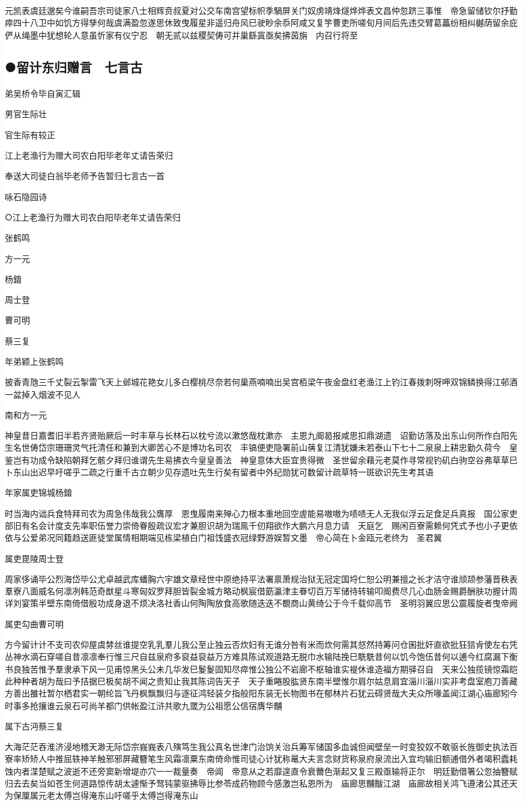 元凯表虞廷邈矣今谁嗣吾宗司徒家八士相辉贲叔夏对公交车南宫望标帜季騧屏关门奴虏靖烽燧烨烨表文昌仲忽跻三事惟　帝急留储钦尔抒勤瘁四十八卫中如饥方得孳何哉虞满盈忽遂思休致曳履星非遥归舟风巳驶眇余忝阿咸又复竽曹吏所嗟旬月间后先违交臂葛藟纷相纠樾荫留余庇俨从绳墨中犹想轮人意虽忻家有仪宁忍　朝无贰以兹稷契俦可并巢繇寘亟矣拂茵旃　内召行将至  

## ●留计东归赠言　七言古  

弟吴桥令毕自寅汇辑  

男官生际壮  

官生际有较正  

江上老渔行为赠大司农白阳毕老年丈请告荣归  

奉送大司徒白翁毕老师予告暂归七言古一首  

咏石隐园诗  

○江上老渔行为赠大司农白阳毕老年丈请告荣归  

张鹤鸣  

方一元  

杨錥  

周士登  

曹可明  

蔡三复  

年弟颖上张鹤鸣  

披香青虺三千丈裂云掣雷飞天上邺城花艳女儿多白樱桃尽奈若何巢燕喃喃出吴宫栢梁午夜金盘红老渔江上钓江春拨刺呀呷双锦鳞换得江邨酒一盆掉入烟波不见人  

南和方一元  

神皇昔日嘉耆旧半若齐贤贻厥后一时丰草与长林石以枕兮流以漱悠哉枕漱亦　主恩九阍曷报咸思扣鼎湖遗　诏勤访落及出东山何所作白阳先生名世俦岱宗珊珊灵气托清任和兼到大卿苦心不是博功名司农　丰镐便吏隐署前山蒨复江清犹嫌未若泰山下七十二泉泉上耕忠勤久荷今　皇鉴岂有功成令缺陷朝拜乞骸夕拜归谁谓先生易拂衣今皇皇善法　神皇意体大臣宜贵得微　圣世留余藉元老莫作寻常视钓矶白驹空谷弗草草巳卜东山出迟早吁嗟乎二疏之行重千古立朝少见存遗吐先生行矣有留者中外纪勋犹可数留计疏草特一斑欲识先生考其语  

年家属吏锦城杨錥  

时当海内诎兵食特拜司农为周急伟哉我公膺厚　恩曳履南来殚心力根本重地回空虗能易嗷嗷为啧啧无人无我似浮云足食足兵真报　国公家吏部旧有名会计度支先率职伍誉力崇倚眷殷疏议宏才兼胆识胡为瑞鳯千仞翔欲作大鹏六月息力请　天庭乞　赐闲百寮需赖何凭式予也小子更依依与公爱弟况同籍趋送匪徒堂属情相期端见栋梁植白门祖饯盛衣冠绿野游娱暂文墨　帝心简在卜金瓯元老终为　圣君翼  

属吏毘陵周士登  

周家侈诵毕公烈海岱毕公尤卓越武库蟠胸六宇雄文章经世中原绝持平法署禀萧规治狱无冠定国埒仁恕公明兼擅之长才洁守谁颃颉参藩晋秩表羣寮八面威名何凛冽韩范奇猷星斗寒匈奴罗拜胆皆裂金城方略动枫宸借筯瀛津主眷切百万军储待转输叩阍费尽几心血肠金赐爵酬肤功握计周详刘宴策半壁东南倚借殷功成身退不烦决洛社香山何陶陶放食高歌随迭迭不覩商山黄绮公于今千载仰高节　圣明羽翼应思公震履旋者曳帝阙  

属吏勾曲曹可明  

方今留计计不支司农仰屋虞棼丝谁提空乳乳羣儿我公至止独云否炊妇有无谁分咎有米而炊何需其惄然持筹问仓囷批奸直欲批狂狺肻使左右凭丛神水滴石穿嗟自昔凛凛奉行惟三尺自兹泉府多裒益裒益万方难具陈试观道路无脱巾水输陆挽巳駪駪昔何以饥今饱伍昔何以逋今红腐漏下衡书良独苦惟予羣隶承下风一见甫惊黑头公未几华发巳鬉鬉固知尽瘁惟公独公不岩廊不枢轴谁实褆休谁造福方期驿召自　天来公独揽镜惊霜皑此种种者胡为哉曰予拮据巳极矣胡不闻之贵知止我其陈词告天子　天子重睠股肱贤东南半壁惟尔肩尔姑息肩宜淄川淄川实非考盘室庖刀善藏方善出雒社暂尔栖君实一朝纶旨飞丹枫飘飘归与逐征鸿轻装夕指般阳东装无长物图书在郁林片石犹云碍贤哉大夫众所喙盖闻江湖心庙廊矧今时事多抢攘谁云泉石可尚羊都门供帐盈江浒共歌九罭为公祖愿公信宿膺华黼  

属下古沔蔡三复  

大海茫茫吞淮济浸地稽天渺无际岱宗峩峩表八殥笃生我公真名世津门治饷关治兵筹军储国多血诚但闻壁垒一时变狡奴不敢驱长旌御史执法百寮率矫矫人中推屈轶神羊触邪邪屏藏簪笔生风霜凛粟东南倚命惟司徒心计犹称鼌大夫言念财货称泉府泉流出入宜均输旧额逋借外者竭积蠹耗蚀内者渫楚赋之波逝不还旁窦新增堤亦穴一一裁量奏　帝阊　帝意从之若靡遑直令衰薾色渐起又复三殿亟输将正尔　明廷勤借箸公忽抽簪赋归去去矣当如苍生何道路惊传胡太遽惭予驽钝蒙驱拂辱比参苓成药物顾今感激岂私恩所为　庙廊思黼黻江湖　庙廊故相关鸿飞遵渚公其还天为保厘属元老太傅岂得淹东山吁嗟乎太傅岂得淹东山  
